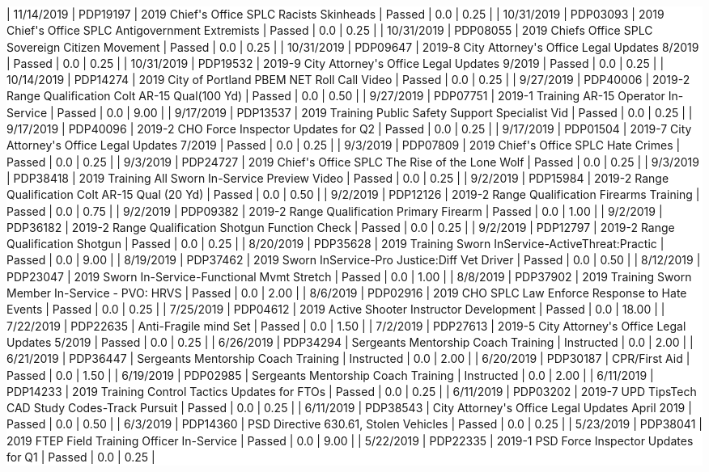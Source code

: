 | 11/14/2019 | PDP19197 | 2019 Chief's Office SPLC Racists Skinheads | Passed | 0.0 | 0.25 |
| 10/31/2019 | PDP03093 | 2019 Chief's Office SPLC Antigovernment Extremists | Passed | 0.0 | 0.25 |
| 10/31/2019 | PDP08055 | 2019 Chiefs Office SPLC Sovereign Citizen Movement | Passed | 0.0 | 0.25 |
| 10/31/2019 | PDP09647 | 2019-8 City Attorney's Office Legal Updates 8/2019 | Passed | 0.0 | 0.25 |
| 10/31/2019 | PDP19532 | 2019-9 City Attorney's Office Legal Updates 9/2019 | Passed | 0.0 | 0.25 |
| 10/14/2019 | PDP14274 | 2019 City of Portland PBEM NET Roll Call Video | Passed | 0.0 | 0.25 |
| 9/27/2019 | PDP40006 | 2019-2 Range Qualification Colt AR-15 Qual(100 Yd) | Passed | 0.0 | 0.50 |
| 9/27/2019 | PDP07751 | 2019-1 Training AR-15 Operator In-Service | Passed | 0.0 | 9.00 |
| 9/17/2019 | PDP13537 | 2019 Training Public Safety Support Specialist Vid | Passed | 0.0 | 0.25 |
| 9/17/2019 | PDP40096 | 2019-2 CHO Force Inspector Updates for Q2 | Passed | 0.0 | 0.25 |
| 9/17/2019 | PDP01504 | 2019-7 City Attorney's Office Legal Updates 7/2019 | Passed | 0.0 | 0.25 |
| 9/3/2019 | PDP07809 | 2019 Chief's Office SPLC Hate Crimes | Passed | 0.0 | 0.25 |
| 9/3/2019 | PDP24727 | 2019 Chief's Office SPLC The Rise of the Lone Wolf | Passed | 0.0 | 0.25 |
| 9/3/2019 | PDP38418 | 2019 Training All Sworn In-Service Preview Video | Passed | 0.0 | 0.25 |
| 9/2/2019 | PDP15984 | 2019-2 Range Qualification Colt AR-15 Qual (20 Yd) | Passed | 0.0 | 0.50 |
| 9/2/2019 | PDP12126 | 2019-2 Range Qualification Firearms Training | Passed | 0.0 | 0.75 |
| 9/2/2019 | PDP09382 | 2019-2 Range Qualification Primary Firearm | Passed | 0.0 | 1.00 |
| 9/2/2019 | PDP36182 | 2019-2 Range Qualification Shotgun Function Check | Passed | 0.0 | 0.25 |
| 9/2/2019 | PDP12797 | 2019-2 Range Qualification Shotgun | Passed | 0.0 | 0.25 |
| 8/20/2019 | PDP35628 | 2019 Training Sworn InService-ActiveThreat:Practic | Passed | 0.0 | 9.00 |
| 8/19/2019 | PDP37462 | 2019 Sworn InService-Pro Justice:Diff Vet Driver | Passed | 0.0 | 0.50 |
| 8/12/2019 | PDP23047 | 2019 Sworn In-Service-Functional Mvmt Stretch | Passed | 0.0 | 1.00 |
| 8/8/2019 | PDP37902 | 2019 Training Sworn Member In-Service - PVO: HRVS | Passed | 0.0 | 2.00 |
| 8/6/2019 | PDP02916 | 2019 CHO SPLC Law Enforce Response to Hate Events | Passed | 0.0 | 0.25 |
| 7/25/2019 | PDP04612 | 2019 Active Shooter Instructor Development | Passed | 0.0 | 18.00 |
| 7/22/2019 | PDP22635 | Anti-Fragile mind Set | Passed | 0.0 | 1.50 |
| 7/2/2019 | PDP27613 | 2019-5 City Attorney's Office Legal Updates 5/2019 | Passed | 0.0 | 0.25 |
| 6/26/2019 | PDP34294 | Sergeants Mentorship Coach Training | Instructed | 0.0 | 2.00 |
| 6/21/2019 | PDP36447 | Sergeants Mentorship Coach Training | Instructed | 0.0 | 2.00 |
| 6/20/2019 | PDP30187 | CPR/First Aid | Passed | 0.0 | 1.50 |
| 6/19/2019 | PDP02985 | Sergeants Mentorship Coach Training | Instructed | 0.0 | 2.00 |
| 6/11/2019 | PDP14233 | 2019 Training Control Tactics Updates for FTOs | Passed | 0.0 | 0.25 |
| 6/11/2019 | PDP03202 | 2019-7 UPD TipsTech CAD Study Codes-Track Pursuit | Passed | 0.0 | 0.25 |
| 6/11/2019 | PDP38543 | City Attorney's Office Legal Updates April 2019 | Passed | 0.0 | 0.50 |
| 6/3/2019 | PDP14360 | PSD Directive 630.61, Stolen Vehicles | Passed | 0.0 | 0.25 |
| 5/23/2019 | PDP38041 | 2019 FTEP Field Training Officer In-Service | Passed | 0.0 | 9.00 |
| 5/22/2019 | PDP22335 | 2019-1 PSD Force Inspector Updates for Q1 | Passed | 0.0 | 0.25 |
